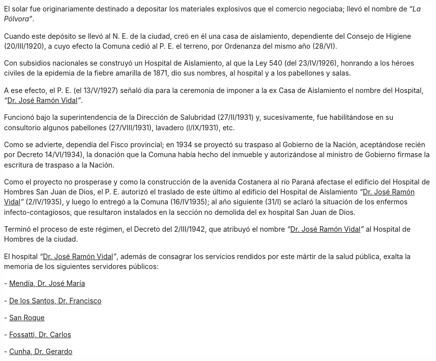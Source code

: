 El solar fue originariamente destinado a depositar los materiales explosivos que el comercio negociaba; llevó el nombre de _“La Pólvora”_.

Cuando este depósito se llevó al N. E. de la ciudad, creó en él una casa de aislamiento, dependiente del Consejo de Higiene (20/III/1920), a cuyo efecto la Comuna cedió al P. E. el terreno, por Ordenanza del mismo año (28/VI).

Con subsidios nacionales se construyó un Hospital de Aislamiento, al que la Ley 540 (del 23/IV/1926), honrando a los héroes civiles de la epidemia de la fiebre amarilla de 1871, dio sus nombres, al hospital y a los pabellones y salas.

A ese efecto, el P. E. (el 13/V/1927) señaló día para la ceremonia de imponer a la ex Casa de Aislamiento el nombre del Hospital, _“_[Dr. José Ramón Vidal](http://descubrircorrientes.com.ar/2012/index.php/2131-toponimia/d-e-f-g-h-i/index.php?option=com_content&view=category&id=2199&Itemid=519)_”_.

Funcionó bajo la superintendencia de la Dirección de Salubridad (27/II/1931) y, sucesivamente, fue habilitándose en su consultorio algunos pabellones (27/VIII/1931), lavadero (l/IX/1931), etc.

Como se advierte, dependía del Fisco provincial; en 1934 se proyectó su traspaso al Gobierno de la Nación, aceptándose recién por Decreto 14/VI/1934), la donación que la Comuna había hecho del inmueble y autorizándose al ministro de Gobierno firmase la escritura de traspaso a la Nación.

Como el proyecto no prosperase y como la construcción de la avenida Costanera al río Paraná afectase el edificio del Hospital de Hombres San Juan de Dios, el P. E. autorizó el traslado de este último al edificio del Hospital de Aislamiento _“_[Dr. José Ramón Vidal](http://descubrircorrientes.com.ar/2012/index.php/2131-toponimia/d-e-f-g-h-i/index.php?option=com_content&view=category&id=2199&Itemid=519)_”_ (2/IV/1935), y luego lo entregó a la Comuna (16/IV1935); al año siguiente (31/I) se aclaró la situación de los enfermos infecto-contagiosos, que resultaron instalados en la sección no demolida del ex hospital San Juan de Dios.

Terminó el proceso de este régimen, el Decreto del 2/III/1942, que atribuyó el nombre _“_[Dr. José Ramón Vidal](http://descubrircorrientes.com.ar/2012/index.php/2131-toponimia/d-e-f-g-h-i/index.php?option=com_content&view=category&id=2199&Itemid=519)_”_ al Hospital de Hombres de la ciudad.

El hospital _“_[Dr. José Ramón Vidal](http://descubrircorrientes.com.ar/2012/index.php/2131-toponimia/d-e-f-g-h-i/index.php?option=com_content&view=category&id=2199&Itemid=519)_”_, además de consagrar los servicios rendidos por este mártir de la salud pública, exalta la memoria de los siguientes servidores públicos:

\- [Mendía, Dr. José María](http://descubrircorrientes.com.ar/2012/index.php/2131-toponimia/d-e-f-g-h-i/index.php?option=com_content&view=article&id=1505:mendia-jose-maria&catid=2132:mendia-jose-maria&Itemid=519)  

\- [De los Santos, Dr. Francisco](http://descubrircorrientes.com.ar/2012/index.php/2131-toponimia/d-e-f-g-h-i/index.php?option=com_content&view=article&id=1506:de-los-santos-francisco&catid=2133:de-los-santos-francisco&Itemid=519)  

\- [San Roque](http://descubrircorrientes.com.ar/2012/index.php/2131-toponimia/d-e-f-g-h-i/index.php?option=com_content&view=article&id=1473:san-roque&catid=2100:san-roque&Itemid=519)  

\- [Fossatti, Dr. Carlos](http://descubrircorrientes.com.ar/2012/index.php/2131-toponimia/d-e-f-g-h-i/index.php?option=com_content&view=article&id=1507:fossatti-carlos&catid=2134:fossatti-carlos&Itemid=519)  

\- [Cunha, Dr. Gerardo](http://descubrircorrientes.com.ar/2012/index.php/2131-toponimia/d-e-f-g-h-i/index.php?option=com_content&view=article&id=1508:cunha-gerardo&catid=2135:cunha-gerardo&Itemid=519)  
